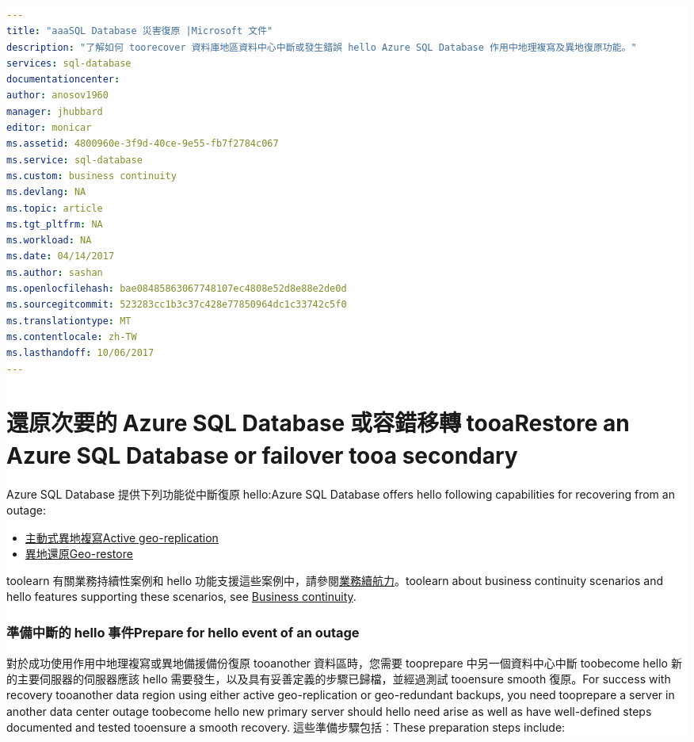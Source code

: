 ```yaml
---
title: "aaaSQL Database 災害復原 |Microsoft 文件"
description: "了解如何 toorecover 資料庫地區資料中心中斷或發生錯誤 hello Azure SQL Database 作用中地理複寫及異地復原功能。"
services: sql-database
documentationcenter: 
author: anosov1960
manager: jhubbard
editor: monicar
ms.assetid: 4800960e-3f9d-40ce-9e55-fb7f2784c067
ms.service: sql-database
ms.custom: business continuity
ms.devlang: NA
ms.topic: article
ms.tgt_pltfrm: NA
ms.workload: NA
ms.date: 04/14/2017
ms.author: sashan
ms.openlocfilehash: bae08485863067748107ec4808e52d8e88e2de0d
ms.sourcegitcommit: 523283cc1b3c37c428e77850964dc1c33742c5f0
ms.translationtype: MT
ms.contentlocale: zh-TW
ms.lasthandoff: 10/06/2017
---
```

# <a name="restore-an-azure-sql-database-or-failover-tooa-secondary"></a><span data-ttu-id="dd104-103">還原次要的 Azure SQL Database 或容錯移轉 tooa</span><span class="sxs-lookup"><span data-stu-id="dd104-103">Restore an Azure SQL Database or failover tooa secondary</span></span>
<span data-ttu-id="dd104-104">Azure SQL Database 提供下列功能從中斷復原 hello:</span><span class="sxs-lookup"><span data-stu-id="dd104-104">Azure SQL Database offers hello following capabilities for recovering from an outage:</span></span>

* [<span data-ttu-id="dd104-105">主動式異地複寫</span><span class="sxs-lookup"><span data-stu-id="dd104-105">Active geo-replication</span></span>](sql-database-geo-replication-overview.md)
* [<span data-ttu-id="dd104-106">異地還原</span><span class="sxs-lookup"><span data-stu-id="dd104-106">Geo-restore</span></span>](sql-database-recovery-using-backups.md#point-in-time-restore)

<span data-ttu-id="dd104-107">toolearn 有關業務持續性案例和 hello 功能支援這些案例中，請參閱[業務續航力](sql-database-business-continuity.md)。</span><span class="sxs-lookup"><span data-stu-id="dd104-107">toolearn about business continuity scenarios and hello features supporting these scenarios, see [Business continuity](sql-database-business-continuity.md).</span></span>

### <a name="prepare-for-hello-event-of-an-outage"></a><span data-ttu-id="dd104-108">準備中斷的 hello 事件</span><span class="sxs-lookup"><span data-stu-id="dd104-108">Prepare for hello event of an outage</span></span>
<span data-ttu-id="dd104-109">對於成功使用作用中地理複寫或異地備援備份復原 tooanother 資料區時，您需要 tooprepare 中另一個資料中心中斷 toobecome hello 新的主要伺服器的伺服器應該 hello 需要發生，以及具有妥善定義的步驟已歸檔，並經過測試 tooensure smooth 復原。</span><span class="sxs-lookup"><span data-stu-id="dd104-109">For success with recovery tooanother data region using either active geo-replication or geo-redundant backups, you need tooprepare a server in another data center outage toobecome hello new primary server should hello need arise as well as have well-defined steps documented and tested tooensure a smooth recovery.</span></span> <span data-ttu-id="dd104-110">這些準備步驟包括︰</span><span class="sxs-lookup"><span data-stu-id="dd104-110">These preparation steps include:</span></span>
